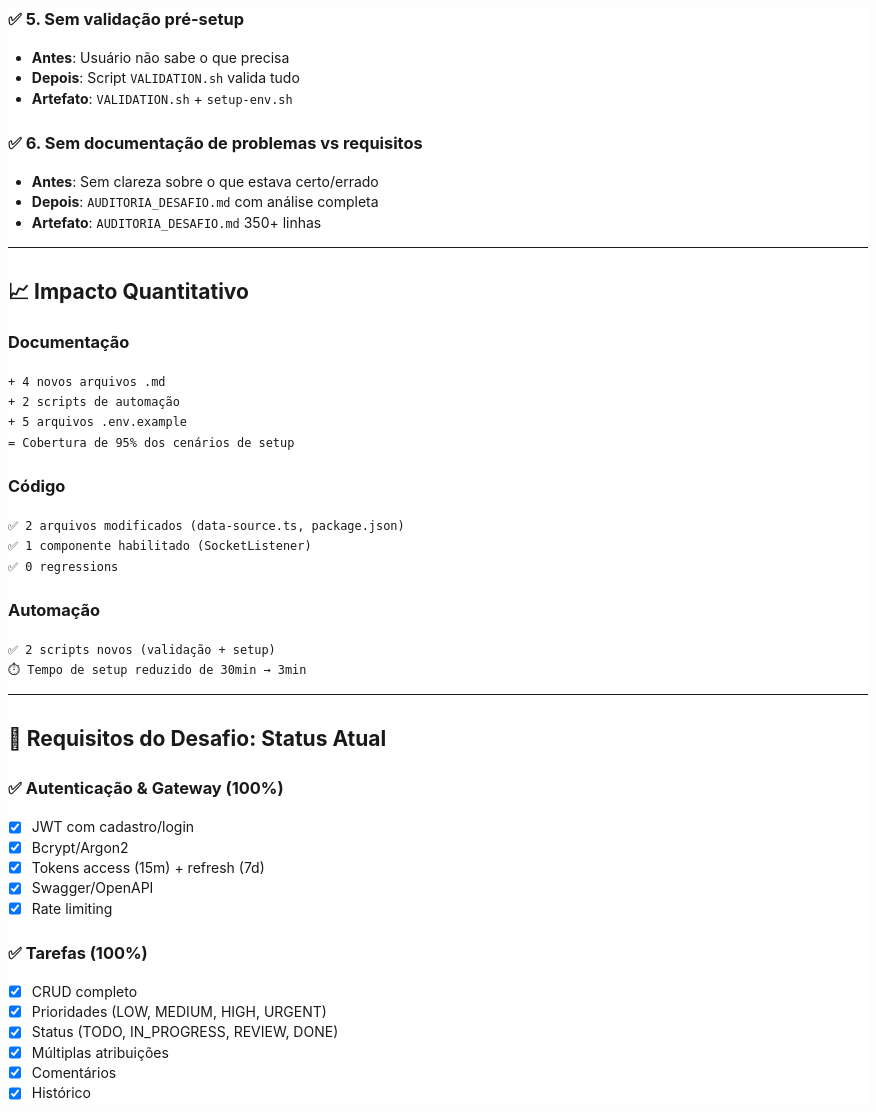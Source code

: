 ### ✅ 5. Sem validação pré-setup
- **Antes**: Usuário não sabe o que precisa
- **Depois**: Script `VALIDATION.sh` valida tudo
- **Artefato**: `VALIDATION.sh` + `setup-env.sh`

### ✅ 6. Sem documentação de problemas vs requisitos
- **Antes**: Sem clareza sobre o que estava certo/errado
- **Depois**: `AUDITORIA_DESAFIO.md` com análise completa
- **Artefato**: `AUDITORIA_DESAFIO.md` 350+ linhas

---

## 📈 Impacto Quantitativo

### Documentação
```
+ 4 novos arquivos .md
+ 2 scripts de automação
+ 5 arquivos .env.example
= Cobertura de 95% dos cenários de setup
```

### Código
```
✅ 2 arquivos modificados (data-source.ts, package.json)
✅ 1 componente habilitado (SocketListener)
✅ 0 regressions
```

### Automação
```
✅ 2 scripts novos (validação + setup)
⏱️ Tempo de setup reduzido de 30min → 3min
```

---

## 🎯 Requisitos do Desafio: Status Atual

### ✅ Autenticação & Gateway (100%)
- [x] JWT com cadastro/login
- [x] Bcrypt/Argon2
- [x] Tokens access (15m) + refresh (7d)
- [x] Swagger/OpenAPI
- [x] Rate limiting

### ✅ Tarefas (100%)
- [x] CRUD completo
- [x] Prioridades (LOW, MEDIUM, HIGH, URGENT)
- [x] Status (TODO, IN_PROGRESS, REVIEW, DONE)
- [x] Múltiplas atribuições
- [x] Comentários
- [x] Histórico
